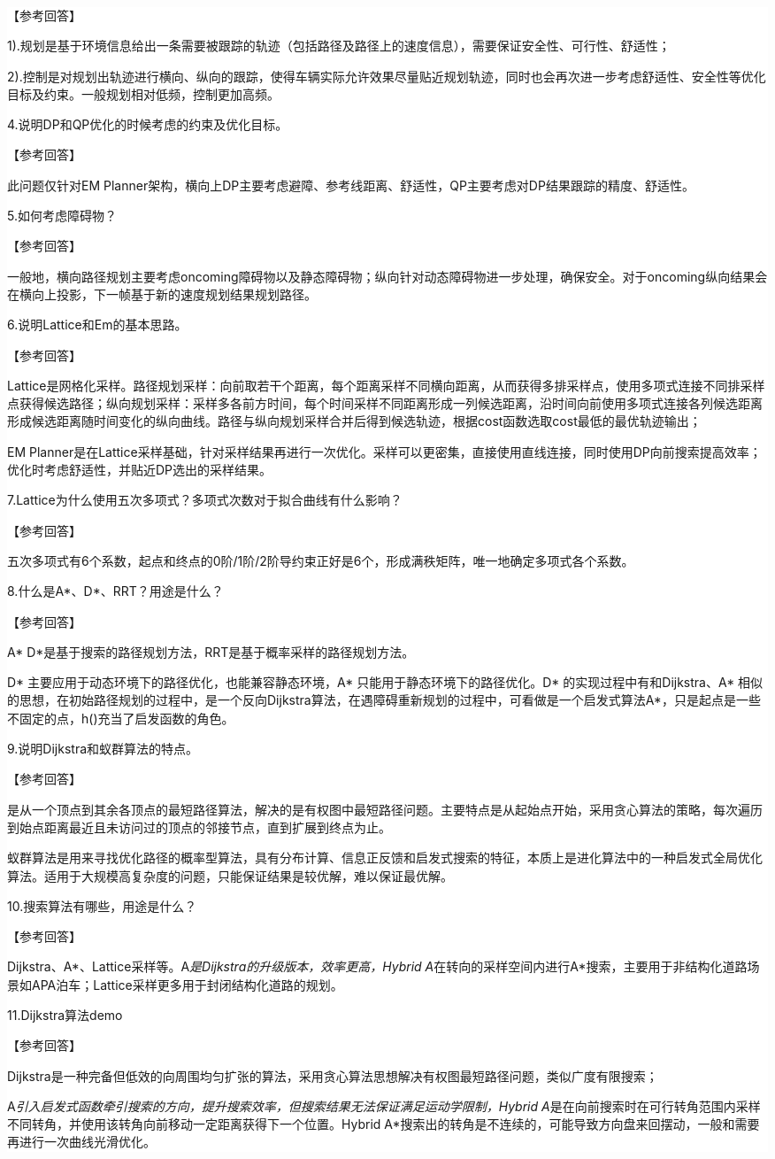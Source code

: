 【参考回答】

1).规划是基于环境信息给出一条需要被跟踪的轨迹（包括路径及路径上的速度信息），需要保证安全性、可行性、舒适性；

2).控制是对规划出轨迹进行横向、纵向的跟踪，使得车辆实际允许效果尽量贴近规划轨迹，同时也会再次进一步考虑舒适性、安全性等优化目标及约束。一般规划相对低频，控制更加高频。

4.说明DP和QP优化的时候考虑的约束及优化目标。

【参考回答】

此问题仅针对EM Planner架构，横向上DP主要考虑避障、参考线距离、舒适性，QP主要考虑对DP结果跟踪的精度、舒适性。

5.如何考虑障碍物？

【参考回答】

一般地，横向路径规划主要考虑oncoming障碍物以及静态障碍物；纵向针对动态障碍物进一步处理，确保安全。对于oncoming纵向结果会在横向上投影，下一帧基于新的速度规划结果规划路径。

6.说明Lattice和Em的基本思路。

【参考回答】

Lattice是网格化采样。路径规划采样：向前取若干个距离，每个距离采样不同横向距离，从而获得多排采样点，使用多项式连接不同排采样点获得候选路径；纵向规划采样：采样多各前方时间，每个时间采样不同距离形成一列候选距离，沿时间向前使用多项式连接各列候选距离形成候选距离随时间变化的纵向曲线。路径与纵向规划采样合并后得到候选轨迹，根据cost函数选取cost最低的最优轨迹输出；

EM Planner是在Lattice采样基础，针对采样结果再进行一次优化。采样可以更密集，直接使用直线连接，同时使用DP向前搜索提高效率；优化时考虑舒适性，并贴近DP选出的采样结果。

7.Lattice为什么使用五次多项式？多项式次数对于拟合曲线有什么影响？

【参考回答】

五次多项式有6个系数，起点和终点的0阶/1阶/2阶导约束正好是6个，形成满秩矩阵，唯一地确定多项式各个系数。

8.什么是A*、D*、RRT？用途是什么？

【参考回答】

A* D*是基于搜索的路径规划方法，RRT是基于概率采样的路径规划方法。

D* 主要应用于动态环境下的路径优化，也能兼容静态环境，A* 只能用于静态环境下的路径优化。D* 的实现过程中有和Dijkstra、A* 相似的思想，在初始路径规划的过程中，是一个反向Dijkstra算法，在遇障碍重新规划的过程中，可看做是一个启发式算法A*，只是起点是一些不固定的点，h()充当了启发函数的角色。

9.说明Dijkstra和蚁群算法的特点。

【参考回答】

是从一个顶点到其余各顶点的最短路径算法，解决的是有权图中最短路径问题。主要特点是从起始点开始，采用贪心算法的策略，每次遍历到始点距离最近且未访问过的顶点的邻接节点，直到扩展到终点为止。

蚁群算法是用来寻找优化路径的概率型算法，具有分布计算、信息正反馈和启发式搜索的特征，本质上是进化算法中的一种启发式全局优化算法。适用于大规模高复杂度的问题，只能保证结果是较优解，难以保证最优解。

10.搜索算法有哪些，用途是什么？

【参考回答】

Dijkstra、A*、Lattice采样等。A*是Dijkstra的升级版本，效率更高，Hybrid A*在转向的采样空间内进行A*搜索，主要用于非结构化道路场景如APA泊车；Lattice采样更多用于封闭结构化道路的规划。

11.Dijkstra算法demo

【参考回答】

Dijkstra是一种完备但低效的向周围均匀扩张的算法，采用贪心算法思想解决有权图最短路径问题，类似广度有限搜索；

A*引入启发式函数牵引搜索的方向，提升搜索效率，但搜索结果无法保证满足运动学限制，Hybrid A*是在向前搜索时在可行转角范围内采样不同转角，并使用该转角向前移动一定距离获得下一个位置。Hybrid A*搜索出的转角是不连续的，可能导致方向盘来回摆动，一般和需要再进行一次曲线光滑优化。
